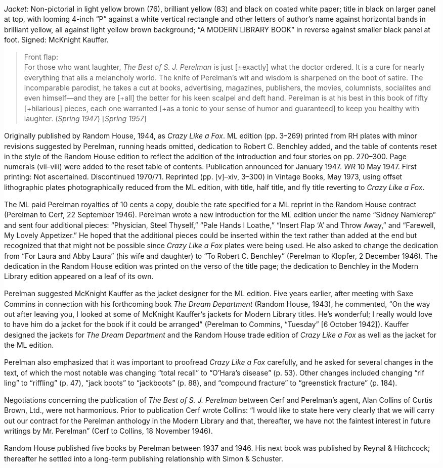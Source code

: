 *Jacket:* Non-pictorial in light yellow brown (76), brilliant yellow (83) and black on coated white paper; title in black on larger panel at top, with looming 4-inch “P” against a white vertical rectangle and other letters of author’s name against horizontal bands in brilliant yellow, all against light yellow brown background; “A MODERN LIBRARY BOOK” in reverse against smaller black panel at foot. Signed: McKnight Kauffer. 

> Front flap:<br> For those who want laughter, *The Best of S. J. Perelman* is just [±exactly] what the doctor ordered. It is a cure for nearly everything that ails a melancholy world. The knife of Perelman’s wit and wisdom is sharpened on the boot of satire. The incomparable parodist, he takes a cut at books, advertising, magazines, publishers, the movies, columnists, socialites and even himself—and they are [+all] the better for his keen scalpel and deft hand. Perelman is at his best in this book of fifty [+hilarious] pieces, each one warranted [+as a tonic to your sense of humor and guaranteed] to keep you healthy with laughter. (*Spring 1947*) [*Spring 1957*] 

Originally published by Random House, 1944, as *Crazy Like a Fox*. ML edition (pp. 3–269) printed from RH plates with minor revisions suggested by Perelman, running heads omitted, dedication to Robert C. Benchley added, and the table of contents reset in the style of the Random House edition to reflect the addition of the introduction and four stories on pp. 270–300. Page numerals (vii–viii) were added to the reset table of contents. Publication announced for January 1947. *WR* 10 May 1947. First printing: Not ascertained. Discontinued 1970/71. Reprinted (pp. [v]–xiv, 3–300) in Vintage Books, May 1973, using offset lithographic plates photographically reduced from the ML edition, with title, half title, and fly title reverting to *Crazy Like a Fox*. 

The ML paid Perelman royalties of 10 cents a copy, double the rate specified for a ML reprint in the Random House contract (Perelman to Cerf, 22 September 1946). Perelman wrote a new introduction for the ML edition under the name “Sidney Namlerep” and sent four additional pieces: “Physician, Steel Thyself,” “Pale Hands I Loathe,” “Insert Flap ‘A’ and Throw Away,” and “Farewell, My Lovely Appetizer.” He hoped that the additional pieces could be inserted within the text rather than added at the end but recognized that that might not be possible since *Crazy Like a Fox* plates were being used. He also asked to change the dedication from “For Laura and Abby Laura” (his wife and daughter) to “To Robert C. Benchley” (Perelman to Klopfer, 2 December 1946). The dedication in the Random House edition was printed on the verso of the title page; the dedication to Benchley in the Modern Library edition appeared on a leaf of its own. 

Perelman suggested McKnight Kauffer as the jacket designer for the ML edition. Five years earlier, after meeting with Saxe Commins in connection with his forthcoming book *The Dream Department* (Random House, 1943), he commented, “On the way out after leaving you, I looked at some of McKnight Kauffer’s jackets for Modern Library titles. He’s wonderful; I really would love to have him do a jacket for the book if it could be arranged” (Perelman to Commins, “Tuesday” [6 October 1942]). Kauffer designed the jackets for *The Dream Department* and the Random House trade edition of *Crazy Like a Fox* as well as the jacket for the ML edition. 

Perelman also emphasized that it was important to proofread *Crazy Like a Fox* carefully, and he asked for several changes in the text, of which the most notable was changing “total recall” to “O’Hara’s disease” (p. 53). Other changes included changing “rif ling” to “riffling” (p. 47), “jack boots” to “jackboots” (p. 88), and “compound fracture” to “greenstick fracture” (p. 184). 

Negotiations concerning the publication of *The Best of S. J. Perelman* between Cerf and Perelman’s agent, Alan Collins of Curtis Brown, Ltd., were not harmonious. Prior to publication Cerf wrote Collins: “I would like to state here very clearly that we will carry out our contract for the Perelman anthology in the Modern Library and that, thereafter, we have not the faintest interest in future writings by Mr. Perelman” (Cerf to Collins, 18 November 1946). 

Random House published five books by Perelman between 1937 and 1946. His next book was published by Reynal & Hitchcock; thereafter he settled into a long-term publishing relationship with Simon & Schuster.
